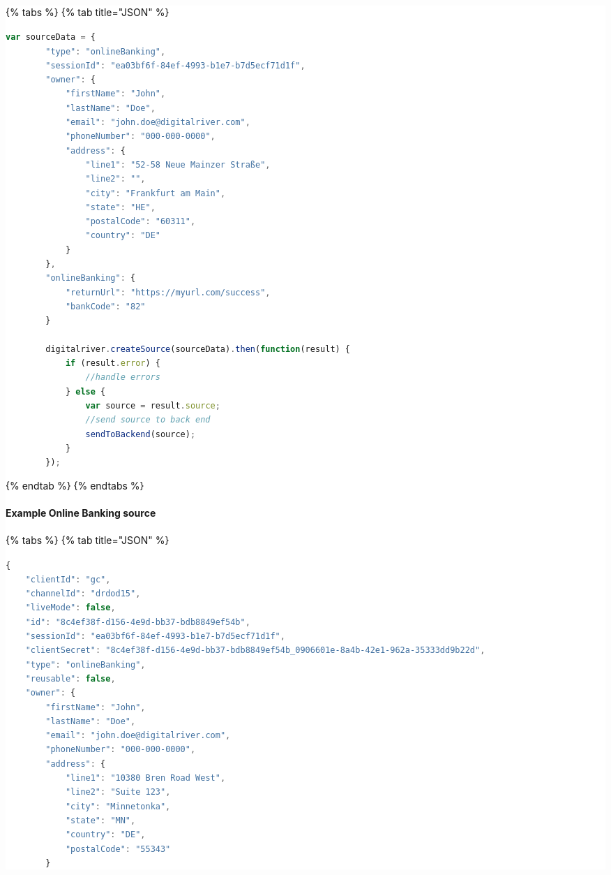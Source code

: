 {% tabs %}
{% tab title="JSON" %}
```javascript
var sourceData = {
        "type": "onlineBanking",
        "sessionId": "ea03bf6f-84ef-4993-b1e7-b7d5ecf71d1f",
        "owner": {
            "firstName": "John",
            "lastName": "Doe",
            "email": "john.doe@digitalriver.com",
            "phoneNumber": "000-000-0000",
            "address": {
                "line1": "52-58 Neue Mainzer Straße",
                "line2": "",
                "city": "Frankfurt am Main",
                "state": "HE",
                "postalCode": "60311",
                "country": "DE"
            }
        },
        "onlineBanking": {
            "returnUrl": "https://myurl.com/success",
            "bankCode": "82"
        }
 
        digitalriver.createSource(sourceData).then(function(result) {
            if (result.error) {
                //handle errors
            } else {
                var source = result.source;
                //send source to back end
                sendToBackend(source);
            }
        });
```
{% endtab %}
{% endtabs %}

#### Example Online Banking source

{% tabs %}
{% tab title="JSON" %}
```javascript
{
    "clientId": "gc",
    "channelId": "drdod15",
    "liveMode": false,
    "id": "8c4ef38f-d156-4e9d-bb37-bdb8849ef54b",
    "sessionId": "ea03bf6f-84ef-4993-b1e7-b7d5ecf71d1f",    
    "clientSecret": "8c4ef38f-d156-4e9d-bb37-bdb8849ef54b_0906601e-8a4b-42e1-962a-35333dd9b22d",
    "type": "onlineBanking",
    "reusable": false,
    "owner": {
        "firstName": "John",
        "lastName": "Doe",
        "email": "john.doe@digitalriver.com",
        "phoneNumber": "000-000-0000",
        "address": {
            "line1": "10380 Bren Road West",
            "line2": "Suite 123",
            "city": "Minnetonka",
            "state": "MN",
            "country": "DE",
            "postalCode": "55343"
        }
```